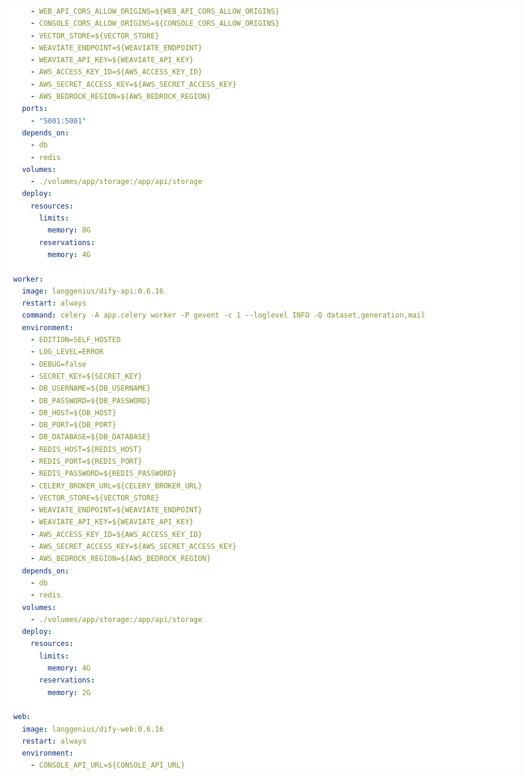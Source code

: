 ```yaml
      - WEB_API_CORS_ALLOW_ORIGINS=${WEB_API_CORS_ALLOW_ORIGINS}
      - CONSOLE_CORS_ALLOW_ORIGINS=${CONSOLE_CORS_ALLOW_ORIGINS}
      - VECTOR_STORE=${VECTOR_STORE}
      - WEAVIATE_ENDPOINT=${WEAVIATE_ENDPOINT}
      - WEAVIATE_API_KEY=${WEAVIATE_API_KEY}
      - AWS_ACCESS_KEY_ID=${AWS_ACCESS_KEY_ID}
      - AWS_SECRET_ACCESS_KEY=${AWS_SECRET_ACCESS_KEY}
      - AWS_BEDROCK_REGION=${AWS_BEDROCK_REGION}
    ports:
      - "5001:5001"
    depends_on:
      - db
      - redis
    volumes:
      - ./volumes/app/storage:/app/api/storage
    deploy:
      resources:
        limits:
          memory: 8G
        reservations:
          memory: 4G

  worker:
    image: langgenius/dify-api:0.6.16
    restart: always
    command: celery -A app.celery worker -P gevent -c 1 --loglevel INFO -Q dataset,generation,mail
    environment:
      - EDITION=SELF_HOSTED
      - LOG_LEVEL=ERROR
      - DEBUG=false
      - SECRET_KEY=${SECRET_KEY}
      - DB_USERNAME=${DB_USERNAME}
      - DB_PASSWORD=${DB_PASSWORD}
      - DB_HOST=${DB_HOST}
      - DB_PORT=${DB_PORT}
      - DB_DATABASE=${DB_DATABASE}
      - REDIS_HOST=${REDIS_HOST}
      - REDIS_PORT=${REDIS_PORT}
      - REDIS_PASSWORD=${REDIS_PASSWORD}
      - CELERY_BROKER_URL=${CELERY_BROKER_URL}
      - VECTOR_STORE=${VECTOR_STORE}
      - WEAVIATE_ENDPOINT=${WEAVIATE_ENDPOINT}
      - WEAVIATE_API_KEY=${WEAVIATE_API_KEY}
      - AWS_ACCESS_KEY_ID=${AWS_ACCESS_KEY_ID}
      - AWS_SECRET_ACCESS_KEY=${AWS_SECRET_ACCESS_KEY}
      - AWS_BEDROCK_REGION=${AWS_BEDROCK_REGION}
    depends_on:
      - db
      - redis
    volumes:
      - ./volumes/app/storage:/app/api/storage
    deploy:
      resources:
        limits:
          memory: 4G
        reservations:
          memory: 2G

  web:
    image: langgenius/dify-web:0.6.16
    restart: always
    environment:
      - CONSOLE_API_URL=${CONSOLE_API_URL}
```